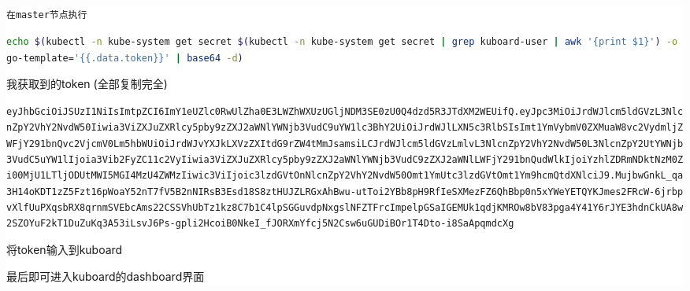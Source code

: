 `在master节点执行`

```sh
echo $(kubectl -n kube-system get secret $(kubectl -n kube-system get secret | grep kuboard-user | awk '{print $1}') -o go-template='{{.data.token}}' | base64 -d)

```

我获取到的token (全部复制完全)

```
eyJhbGciOiJSUzI1NiIsImtpZCI6ImY1eUZlc0RwUlZha0E3LWZhWXUzUGljNDM3SE0zU0Q4dzd5R3JTdXM2WEUifQ.eyJpc3MiOiJrdWJlcm5ldGVzL3NlcnZpY2VhY2NvdW50Iiwia3ViZXJuZXRlcy5pby9zZXJ2aWNlYWNjb3VudC9uYW1lc3BhY2UiOiJrdWJlLXN5c3RlbSIsImt1YmVybmV0ZXMuaW8vc2VydmljZWFjY291bnQvc2VjcmV0Lm5hbWUiOiJrdWJvYXJkLXVzZXItdG9rZW4tMmJsamsiLCJrdWJlcm5ldGVzLmlvL3NlcnZpY2VhY2NvdW50L3NlcnZpY2UtYWNjb3VudC5uYW1lIjoia3Vib2FyZC11c2VyIiwia3ViZXJuZXRlcy5pby9zZXJ2aWNlYWNjb3VudC9zZXJ2aWNlLWFjY291bnQudWlkIjoiYzhlZDRmNDktNzM0Zi00MjU1LTljODUtMWI5MGI4MzU4ZWMzIiwic3ViIjoic3lzdGVtOnNlcnZpY2VhY2NvdW50Omt1YmUtc3lzdGVtOmt1Ym9hcmQtdXNlciJ9.MujbwGnkL_qa3H14oKDT1zZ5Fzt16pWoaY52nT7fV5B2nNIRsB3Esd18S8ztHUJZLRGxAhBwu-utToi2YBb8pH9RfIeSXMezFZ6QhBbp0n5xYWeYETQYKJmes2FRcW-6jrbpvXlfUuPXqsbRX8qrnmSVEbcAms22CSSVhUbTz1kz8C7b1C4lpSGGuvdpNxgslNFZTFrcImpelpGSaIGEMUk1qdjKMROw8bV83pga4Y41Y6rJYE3hdnCkUA8w2SZOYuF2kT1DuZuKq3A53iLsvJ6Ps-gpli2HcoiB0NkeI_fJORXmYfcj5N2Csw6uGUDiBOr1T4Dto-i8SaApqmdcXg
```

将token输入到kuboard

最后即可进入kuboard的dashboard界面